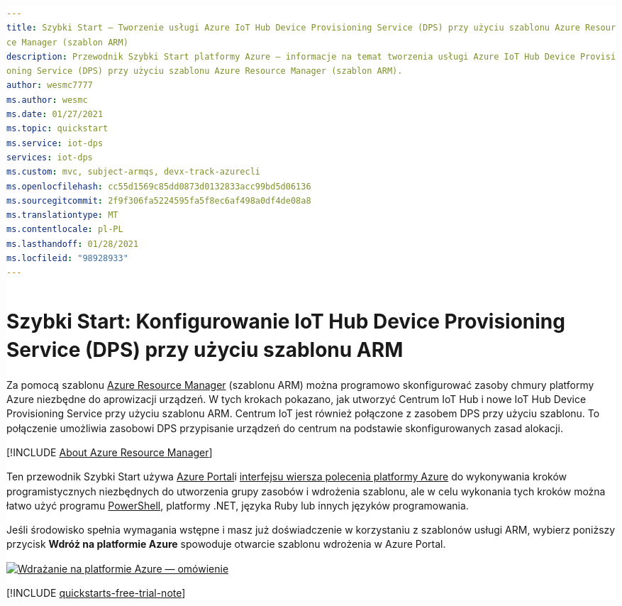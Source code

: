 ```yaml
---
title: Szybki Start — Tworzenie usługi Azure IoT Hub Device Provisioning Service (DPS) przy użyciu szablonu Azure Resource Manager (szablon ARM)
description: Przewodnik Szybki Start platformy Azure — informacje na temat tworzenia usługi Azure IoT Hub Device Provisioning Service (DPS) przy użyciu szablonu Azure Resource Manager (szablon ARM).
author: wesmc7777
ms.author: wesmc
ms.date: 01/27/2021
ms.topic: quickstart
ms.service: iot-dps
services: iot-dps
ms.custom: mvc, subject-armqs, devx-track-azurecli
ms.openlocfilehash: cc55d1569c85dd0873d0132833acc99bd5d06136
ms.sourcegitcommit: 2f9f306fa5224595fa5f8ec6af498a0df4de08a8
ms.translationtype: MT
ms.contentlocale: pl-PL
ms.lasthandoff: 01/28/2021
ms.locfileid: "98928933"
---
```

# <a name="quickstart-set-up-the-iot-hub-device-provisioning-service-dps-with-an-arm-template"></a>Szybki Start: Konfigurowanie IoT Hub Device Provisioning Service (DPS) przy użyciu szablonu ARM

Za pomocą szablonu [Azure Resource Manager](../azure-resource-manager/management/overview.md) (szablonu ARM) można programowo skonfigurować zasoby chmury platformy Azure niezbędne do aprowizacji urządzeń. W tych krokach pokazano, jak utworzyć Centrum IoT Hub i nowe IoT Hub Device Provisioning Service przy użyciu szablonu ARM. Centrum IoT jest również połączone z zasobem DPS przy użyciu szablonu. To połączenie umożliwia zasobowi DPS przypisanie urządzeń do centrum na podstawie skonfigurowanych zasad alokacji.

[!INCLUDE [About Azure Resource Manager](../../includes/resource-manager-quickstart-introduction.md)]

Ten przewodnik Szybki Start używa [Azure Portal](../azure-resource-manager/templates/deploy-portal.md)i [interfejsu wiersza polecenia platformy Azure](../azure-resource-manager/templates/deploy-cli.md) do wykonywania kroków programistycznych niezbędnych do utworzenia grupy zasobów i wdrożenia szablonu, ale w celu wykonania tych kroków można łatwo użyć programu [PowerShell](../azure-resource-manager/templates/deploy-powershell.md), platformy .NET, języka Ruby lub innych języków programowania. 

Jeśli środowisko spełnia wymagania wstępne i masz już doświadczenie w korzystaniu z szablonów usługi ARM, wybierz poniższy przycisk **Wdróż na platformie Azure** spowoduje otwarcie szablonu wdrożenia w Azure Portal.

[![Wdrażanie na platformie Azure — omówienie](../media/template-deployments/deploy-to-azure.svg)](https://portal.azure.com/#create/Microsoft.Template/uri/https%3a%2f%2fraw.githubusercontent.com%2fAzure%2fazure-quickstart-templates%2fmaster%2f101-iothub-device-provisioning%2fazuredeploy.json)

[!INCLUDE [quickstarts-free-trial-note](../../includes/quickstarts-free-trial-note.md)]
